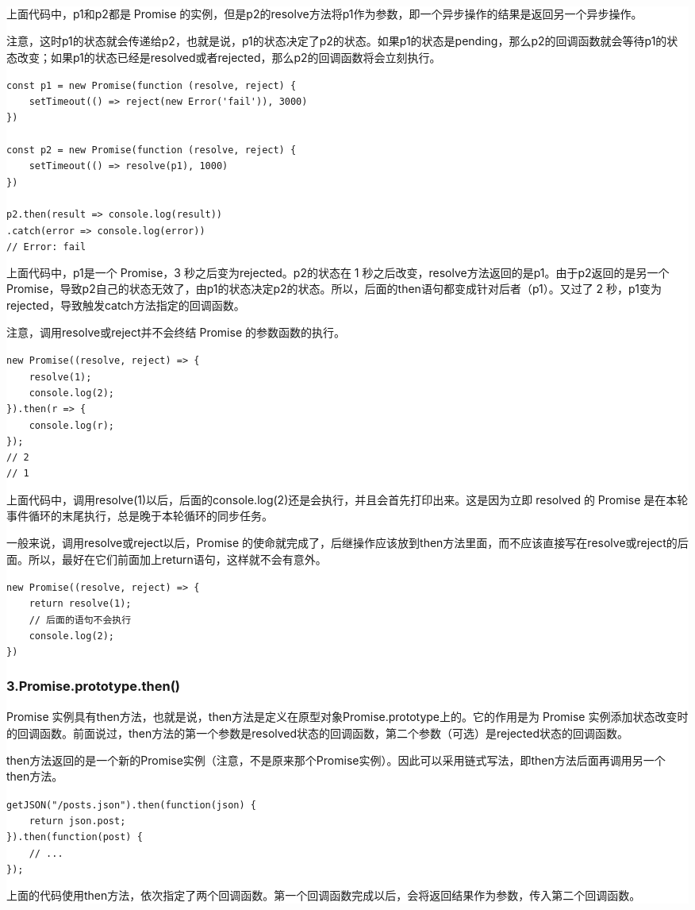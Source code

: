 上面代码中，p1和p2都是 Promise 的实例，但是p2的resolve方法将p1作为参数，即一个异步操作的结果是返回另一个异步操作。<br>

注意，这时p1的状态就会传递给p2，也就是说，p1的状态决定了p2的状态。如果p1的状态是pending，那么p2的回调函数就会等待p1的状态改变；如果p1的状态已经是resolved或者rejected，那么p2的回调函数将会立刻执行。<br>

    const p1 = new Promise(function (resolve, reject) {
        setTimeout(() => reject(new Error('fail')), 3000)
    })

    const p2 = new Promise(function (resolve, reject) {
        setTimeout(() => resolve(p1), 1000)
    })

    p2.then(result => console.log(result))
    .catch(error => console.log(error))
    // Error: fail

上面代码中，p1是一个 Promise，3 秒之后变为rejected。p2的状态在 1 秒之后改变，resolve方法返回的是p1。由于p2返回的是另一个 Promise，导致p2自己的状态无效了，由p1的状态决定p2的状态。所以，后面的then语句都变成针对后者（p1）。又过了 2 秒，p1变为rejected，导致触发catch方法指定的回调函数。<br>

注意，调用resolve或reject并不会终结 Promise 的参数函数的执行。<br>

    new Promise((resolve, reject) => {
        resolve(1);
        console.log(2);
    }).then(r => {
        console.log(r);
    });
    // 2
    // 1

上面代码中，调用resolve(1)以后，后面的console.log(2)还是会执行，并且会首先打印出来。这是因为立即 resolved 的 Promise 是在本轮事件循环的末尾执行，总是晚于本轮循环的同步任务。<br>

一般来说，调用resolve或reject以后，Promise 的使命就完成了，后继操作应该放到then方法里面，而不应该直接写在resolve或reject的后面。所以，最好在它们前面加上return语句，这样就不会有意外。<br>

    new Promise((resolve, reject) => {
        return resolve(1);
        // 后面的语句不会执行
        console.log(2);
    })


### 3.Promise.prototype.then()
Promise 实例具有then方法，也就是说，then方法是定义在原型对象Promise.prototype上的。它的作用是为 Promise 实例添加状态改变时的回调函数。前面说过，then方法的第一个参数是resolved状态的回调函数，第二个参数（可选）是rejected状态的回调函数。<br>

then方法返回的是一个新的Promise实例（注意，不是原来那个Promise实例）。因此可以采用链式写法，即then方法后面再调用另一个then方法。<br>

    getJSON("/posts.json").then(function(json) {
        return json.post;
    }).then(function(post) {
        // ...
    });

上面的代码使用then方法，依次指定了两个回调函数。第一个回调函数完成以后，会将返回结果作为参数，传入第二个回调函数。<br>
